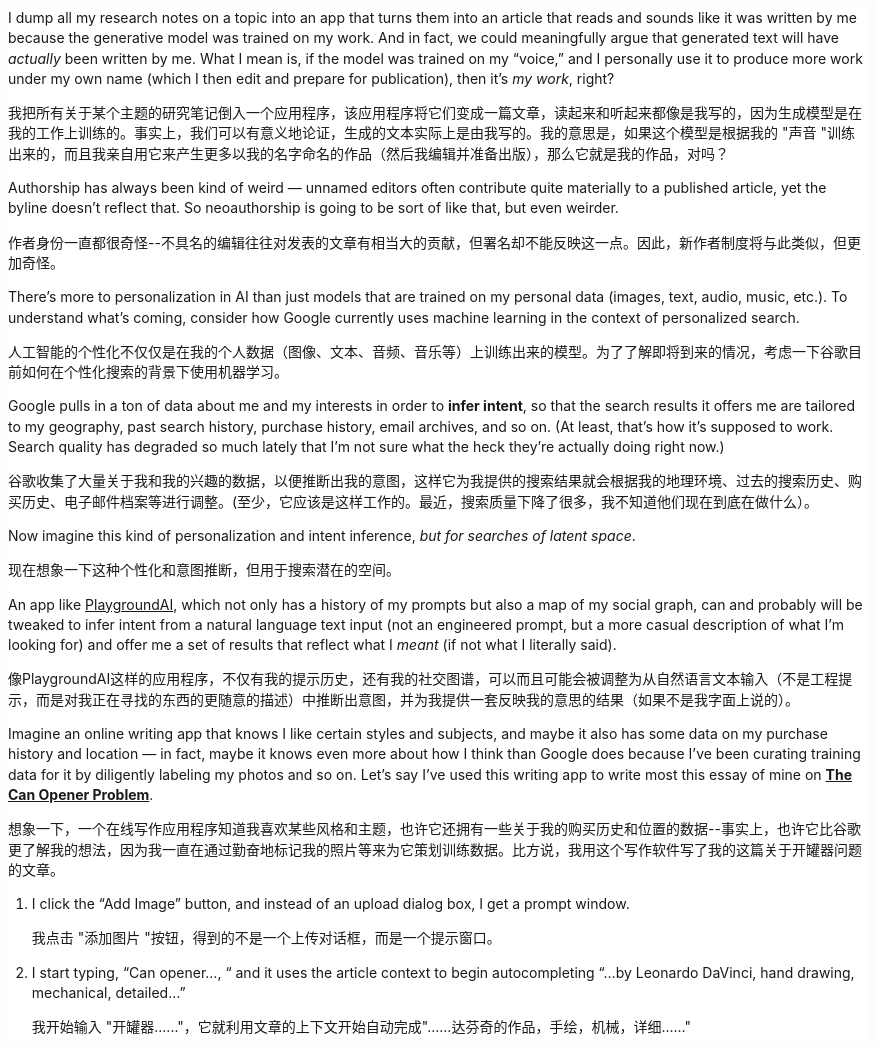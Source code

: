 I dump all my research notes on a topic into an app that turns them into an article that reads and sounds like it was written by me because the generative model was trained on my work. And in fact, we could meaningfully argue that generated text will have _actually_ been written by me. What I mean is, if the model was trained on my “voice,” and I personally use it to produce more work under my own name (which I then edit and prepare for publication), then it’s _my work_, right?  

我把所有关于某个主题的研究笔记倒入一个应用程序，该应用程序将它们变成一篇文章，读起来和听起来都像是我写的，因为生成模型是在我的工作上训练的。事实上，我们可以有意义地论证，生成的文本实际上是由我写的。我的意思是，如果这个模型是根据我的 "声音 "训练出来的，而且我亲自用它来产生更多以我的名字命名的作品（然后我编辑并准备出版），那么它就是我的作品，对吗？

Authorship has always been kind of weird — unnamed editors often contribute quite materially to a published article, yet the byline doesn’t reflect that. So neoauthorship is going to be sort of like that, but even weirder.  

作者身份一直都很奇怪--不具名的编辑往往对发表的文章有相当大的贡献，但署名却不能反映这一点。因此，新作者制度将与此类似，但更加奇怪。

There’s more to personalization in AI than just models that are trained on my personal data (images, text, audio, music, etc.). To understand what’s coming, consider how Google currently uses machine learning in the context of personalized search.  

人工智能的个性化不仅仅是在我的个人数据（图像、文本、音频、音乐等）上训练出来的模型。为了了解即将到来的情况，考虑一下谷歌目前如何在个性化搜索的背景下使用机器学习。

Google pulls in a ton of data about me and my interests in order to **infer intent**, so that the search results it offers me are tailored to my geography, past search history, purchase history, email archives, and so on. (At least, that’s how it’s supposed to work. Search quality has degraded so much lately that I’m not sure what the heck they’re actually doing right now.)  

谷歌收集了大量关于我和我的兴趣的数据，以便推断出我的意图，这样它为我提供的搜索结果就会根据我的地理环境、过去的搜索历史、购买历史、电子邮件档案等进行调整。(至少，它应该是这样工作的。最近，搜索质量下降了很多，我不知道他们现在到底在做什么）。

Now imagine this kind of personalization and intent inference, _but for searches of latent space_.  

现在想象一下这种个性化和意图推断，但用于搜索潜在的空间。

An app like [PlaygroundAI](https://playgroundai.com/), which not only has a history of my prompts but also a map of my social graph, can and probably will be tweaked to infer intent from a natural language text input (not an engineered prompt, but a more casual description of what I’m looking for) and offer me a set of results that reflect what I _meant_ (if not what I literally said).   

像PlaygroundAI这样的应用程序，不仅有我的提示历史，还有我的社交图谱，可以而且可能会被调整为从自然语言文本输入（不是工程提示，而是对我正在寻找的东西的更随意的描述）中推断出意图，并为我提供一套反映我的意思的结果（如果不是我字面上说的）。

Imagine an online writing app that knows I like certain styles and subjects, and maybe it also has some data on my purchase history and location — in fact, maybe it knows even more about how I think than Google does because I’ve been curating training data for it by diligently labeling my photos and so on. Let’s say I’ve used this writing app to write most this essay of mine on **[The Can Opener Problem](https://www.jonstokes.com/p/the-can-opener-problem)**.  

想象一下，一个在线写作应用程序知道我喜欢某些风格和主题，也许它还拥有一些关于我的购买历史和位置的数据--事实上，也许它比谷歌更了解我的想法，因为我一直在通过勤奋地标记我的照片等来为它策划训练数据。比方说，我用这个写作软件写了我的这篇关于开罐器问题的文章。

1.  I click the “Add Image” button, and instead of an upload dialog box, I get a prompt window.  
    
    我点击 "添加图片 "按钮，得到的不是一个上传对话框，而是一个提示窗口。
    
2.  I start typing, “Can opener…, “ and it uses the article context to begin autocompleting “…by Leonardo DaVinci, hand drawing, mechanical, detailed…”  
    
    我开始输入 "开罐器......"，它就利用文章的上下文开始自动完成"......达芬奇的作品，手绘，机械，详细......"
    